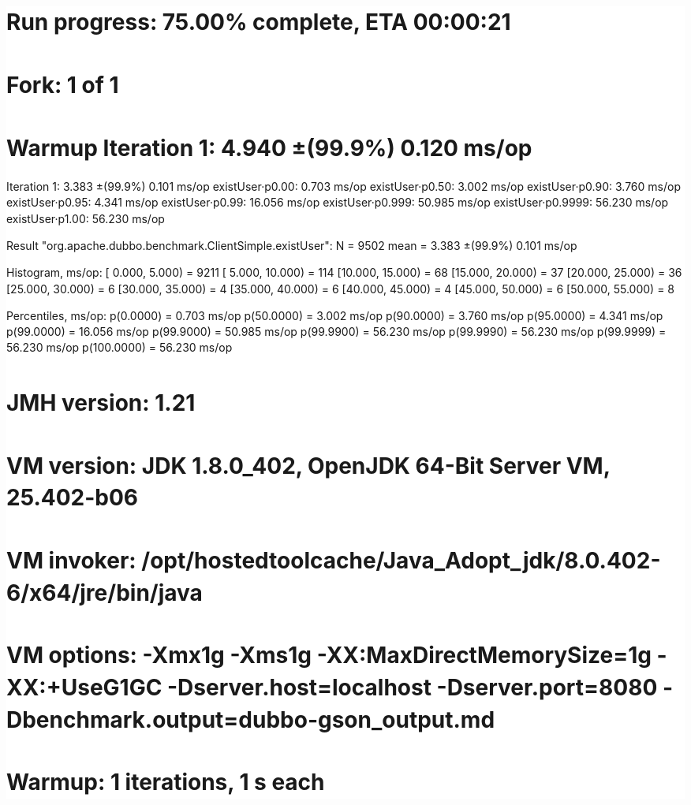 # Run progress: 75.00% complete, ETA 00:00:21
# Fork: 1 of 1
# Warmup Iteration   1: 4.940 ±(99.9%) 0.120 ms/op
Iteration   1: 3.383 ±(99.9%) 0.101 ms/op
                 existUser·p0.00:   0.703 ms/op
                 existUser·p0.50:   3.002 ms/op
                 existUser·p0.90:   3.760 ms/op
                 existUser·p0.95:   4.341 ms/op
                 existUser·p0.99:   16.056 ms/op
                 existUser·p0.999:  50.985 ms/op
                 existUser·p0.9999: 56.230 ms/op
                 existUser·p1.00:   56.230 ms/op



Result "org.apache.dubbo.benchmark.ClientSimple.existUser":
  N = 9502
  mean =      3.383 ±(99.9%) 0.101 ms/op

  Histogram, ms/op:
    [ 0.000,  5.000) = 9211 
    [ 5.000, 10.000) = 114 
    [10.000, 15.000) = 68 
    [15.000, 20.000) = 37 
    [20.000, 25.000) = 36 
    [25.000, 30.000) = 6 
    [30.000, 35.000) = 4 
    [35.000, 40.000) = 6 
    [40.000, 45.000) = 4 
    [45.000, 50.000) = 6 
    [50.000, 55.000) = 8 

  Percentiles, ms/op:
      p(0.0000) =      0.703 ms/op
     p(50.0000) =      3.002 ms/op
     p(90.0000) =      3.760 ms/op
     p(95.0000) =      4.341 ms/op
     p(99.0000) =     16.056 ms/op
     p(99.9000) =     50.985 ms/op
     p(99.9900) =     56.230 ms/op
     p(99.9990) =     56.230 ms/op
     p(99.9999) =     56.230 ms/op
    p(100.0000) =     56.230 ms/op


# JMH version: 1.21
# VM version: JDK 1.8.0_402, OpenJDK 64-Bit Server VM, 25.402-b06
# VM invoker: /opt/hostedtoolcache/Java_Adopt_jdk/8.0.402-6/x64/jre/bin/java
# VM options: -Xmx1g -Xms1g -XX:MaxDirectMemorySize=1g -XX:+UseG1GC -Dserver.host=localhost -Dserver.port=8080 -Dbenchmark.output=dubbo-gson_output.md
# Warmup: 1 iterations, 1 s each